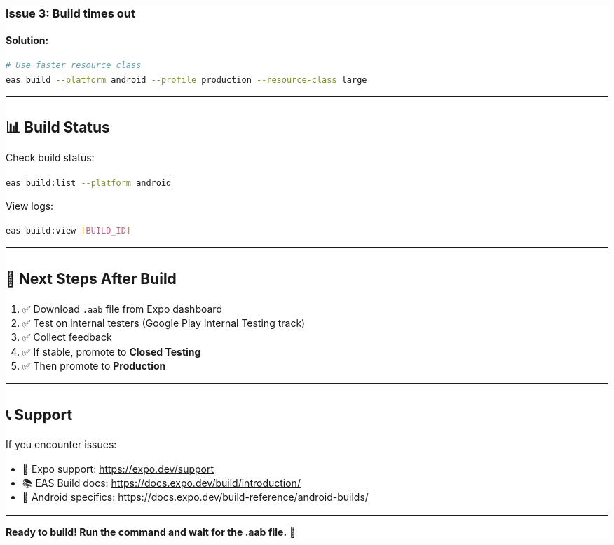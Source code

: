 ### Issue 3: Build times out
**Solution:**
```bash
# Use faster resource class
eas build --platform android --profile production --resource-class large
```

---

## 📊 Build Status

Check build status:
```bash
eas build:list --platform android
```

View logs:
```bash
eas build:view [BUILD_ID]
```

---

## 🎯 Next Steps After Build

1. ✅ Download `.aab` file from Expo dashboard
2. ✅ Test on internal testers (Google Play Internal Testing track)
3. ✅ Collect feedback
4. ✅ If stable, promote to **Closed Testing**
5. ✅ Then promote to **Production**

---

## 📞 Support

If you encounter issues:
- 📧 Expo support: https://expo.dev/support
- 📚 EAS Build docs: https://docs.expo.dev/build/introduction/
- 📱 Android specifics: https://docs.expo.dev/build-reference/android-builds/

---

**Ready to build! Run the command and wait for the .aab file.** 🚀

